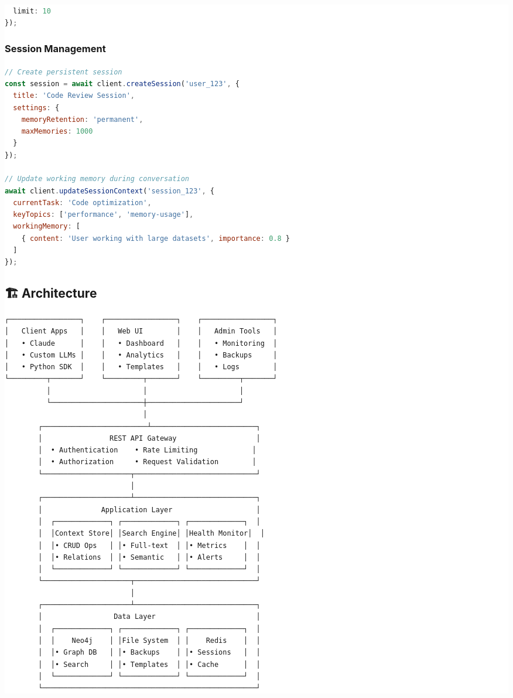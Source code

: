```javascript
  limit: 10
});
```

### Session Management
```javascript
// Create persistent session
const session = await client.createSession('user_123', {
  title: 'Code Review Session',
  settings: {
    memoryRetention: 'permanent',
    maxMemories: 1000
  }
});

// Update working memory during conversation
await client.updateSessionContext('session_123', {
  currentTask: 'Code optimization',
  keyTopics: ['performance', 'memory-usage'],
  workingMemory: [
    { content: 'User working with large datasets', importance: 0.8 }
  ]
});
```

## 🏗️ Architecture

```
┌─────────────────┐    ┌─────────────────┐    ┌─────────────────┐
│   Client Apps   │    │   Web UI        │    │   Admin Tools   │
│   • Claude      │    │   • Dashboard   │    │   • Monitoring  │
│   • Custom LLMs │    │   • Analytics   │    │   • Backups     │
│   • Python SDK  │    │   • Templates   │    │   • Logs        │
└─────────┬───────┘    └─────────┬───────┘    └─────────┬───────┘
          │                      │                      │
          └──────────────────────┼──────────────────────┘
                                 │
        ┌─────────────────────────┴─────────────────────────┐
        │                REST API Gateway                   │
        │  • Authentication    • Rate Limiting             │
        │  • Authorization     • Request Validation        │
        └─────────────────────┬─────────────────────────────┘
                              │
        ┌─────────────────────┴─────────────────────────────┐
        │              Application Layer                    │
        │  ┌─────────────┐ ┌─────────────┐ ┌─────────────┐  │
        │  │Context Store│ │Search Engine│ │Health Monitor│  │
        │  │• CRUD Ops   │ │• Full-text  │ │• Metrics    │  │
        │  │• Relations  │ │• Semantic   │ │• Alerts     │  │
        │  └─────────────┘ └─────────────┘ └─────────────┘  │
        └─────────────────────┬─────────────────────────────┘
                              │
        ┌─────────────────────┴─────────────────────────────┐
        │                 Data Layer                        │
        │  ┌─────────────┐ ┌─────────────┐ ┌─────────────┐  │
        │  │    Neo4j    │ │File System  │ │    Redis    │  │
        │  │• Graph DB   │ │• Backups    │ │• Sessions   │  │
        │  │• Search     │ │• Templates  │ │• Cache      │  │
        │  └─────────────┘ └─────────────┘ └─────────────┘  │
        └───────────────────────────────────────────────────┘
```
